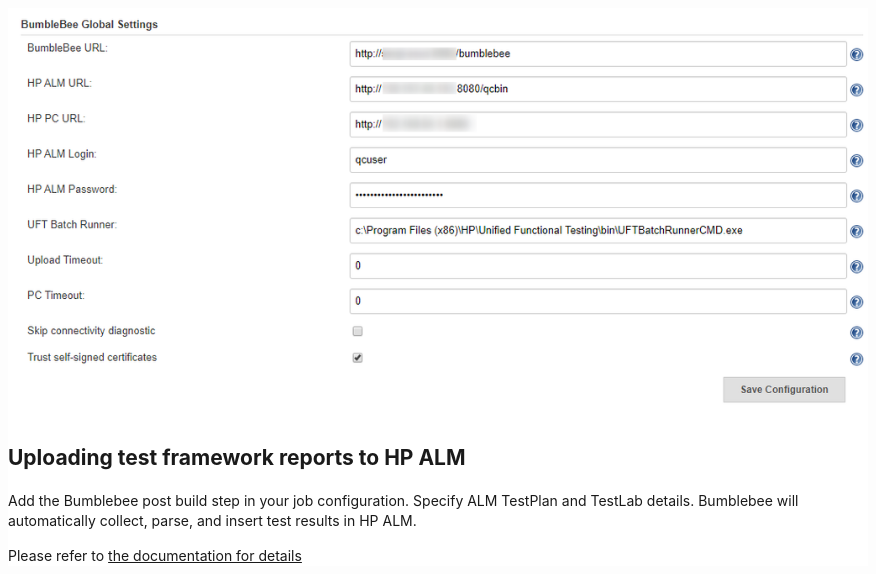 ![](docs/images/image2019-9-26_19-14-16.png)

## Uploading test framework reports to HP ALM

Add the Bumblebee post build step in your job configuration. Specify ALM
TestPlan and TestLab details. Bumblebee will automatically collect,
parse, and insert test results in HP ALM.

Please refer to [the documentation for
details](https://www.agiletestware.com/docs/bumblebee-docs/en/latest/ci-integration/jenkins/#-export-tests-results)

